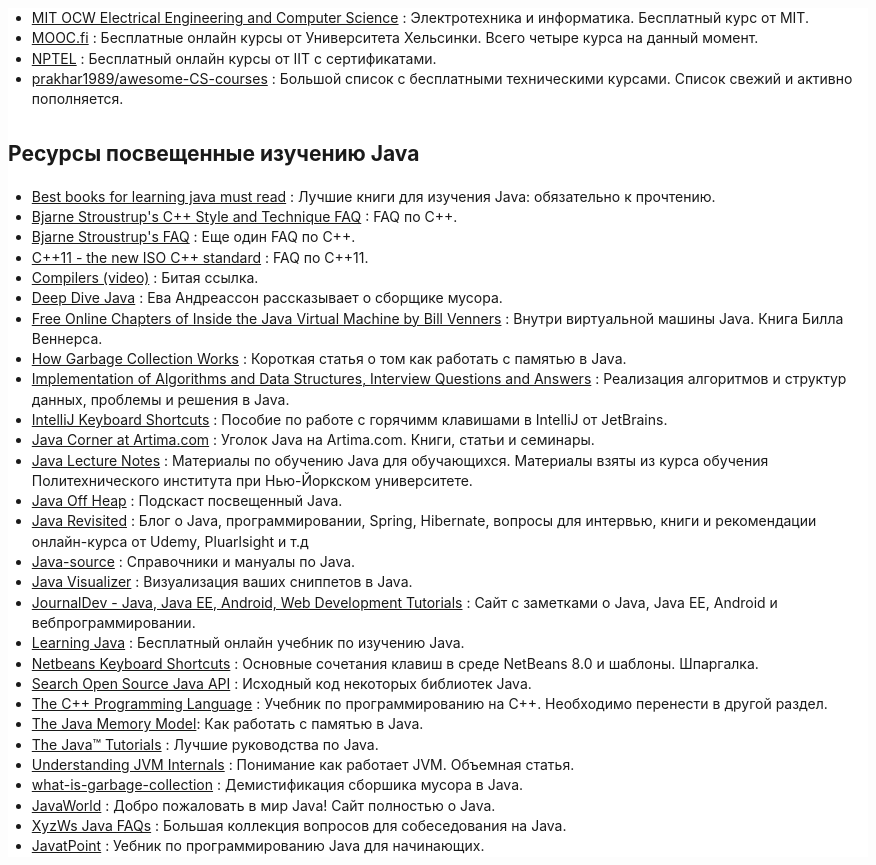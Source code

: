 - [MIT OCW Electrical Engineering and Computer Science](https://ocw.mit.edu/courses/electrical-engineering-and-computer-science/) : Электротехника и информатика. Бесплатный курс от MIT.
- [MOOC.fi](http://mooc.fi/english.html) : Бесплатные онлайн курсы от Университета Хельсинки. Всего четыре курса на данный момент.
- [NPTEL](http://nptel.ac.in) : Бесплатный онлайн курсы от IIT с сертификатами.
- [prakhar1989/awesome-CS-courses](https://github.com/prakhar1989/awesome-courses/blob/master/README.md) : Большой список с бесплатными техническими курсами. Список свежий и активно пополняется.


## Ресурсы посвещенные изучению Java
- [Best books for learning java must read](https://javahungry.blogspot.com/2014/02/best-books-for-learning-java-must-read.html) : Лучшие книги для изучения Java: обязательно к прочтению.
- [Bjarne Stroustrup's C++ Style and Technique FAQ](http://www.stroustrup.com/bs_faq2.html) : FAQ по C++.
- [Bjarne Stroustrup's FAQ](http://www.stroustrup.com/bs_faq.html) : Еще один FAQ по C++.
- [C++11 - the new ISO C++ standard](http://www.stroustrup.com/C++11FAQ.html) : FAQ по C++11.
- [Compilers (video)](https://www.youtube.com/playlist?list=PLO9y7hOkmmSGTy5z6HZ-W4k2y8WXF7Bff) : Битая ссылка.
- [Deep Dive Java](https://www.infoq.com/presentations/garbage-collection-benefits) : Ева Андреассон рассказывает о сборщике мусора.
- [Free Online Chapters of Inside the Java Virtual Machine by Bill Venners](http://www.artima.com/insidejvm/ed2/index.html) : Внутри виртуальной машины Java. Книга Билла Веннерса.
- [How Garbage Collection Works](https://www.dynatrace.com/resources/ebooks/javabook/how-garbage-collection-works/) : Короткая статья о том как работать с памятью в Java. 
- [Implementation of Algorithms and Data Structures, Interview Questions and Answers](https://github.com/sherxon/AlgoDS) : Реализация алгоритмов и структур данных, проблемы и решения в Java.
- [IntelliJ Keyboard Shortcuts](https://www.jetbrains.com/help/idea/keyboard-shortcuts-you-cannot-miss.html) : Пособие по работе с горячимм клавишами в IntelliJ от JetBrains.
- [Java Corner at Artima.com](http://www.artima.com/java/index.html) : Уголок Java на Artima.com. Книги, статьи и семинары.
- [Java Lecture Notes](http://www.cafeaulait.org/course/) : Материалы по обучению Java для обучающихся. Материалы взяты из курса обучения Политехнического института при Нью-Йоркском университете.
- [Java Off Heap](http://www.javaoffheap.com) : Подскаст посвещенный Java.
- [Java Revisited](http://javarevisited.blogspot.com) : Блог о Java, программировании, Spring, Hibernate, вопросы для интервью, книги и рекомендации онлайн-курса от Udemy, Pluarlsight и т.д
- [Java-source](http://www.java-source.net) : Справочники и мануалы по Java.
- [Java Visualizer](http://www.cs.princeton.edu/~cos126/java_visualize/) : Визуализация ваших сниппетов в Java.
- [JournalDev - Java, Java EE, Android, Web Development Tutorials](https://www.journaldev.com) : Сайт с заметками о Java, Java EE, Android и вебпрограммировании.
- [Learning Java](http://chimera.labs.oreilly.com/books/1234000001805/index.html) : Бесплатный онлайн учебник по изучению Java.
- [Netbeans Keyboard Shortcuts](https://netbeans.org/project_downloads/usersguide/shortcuts-80.pdf) : Основные сочетания клавиш в среде NetBeans 8.0 и шаблоны. Шпаргалка.
- [Search Open Source Java API](http://www.docjar.com) : Исходный код некоторых библиотек Java.
- [The C++ Programming Language](http://www.stroustrup.com/C++.html) : Учебник по программированию на C++. Необходимо перенести в другой раздел.
- [The Java Memory Model](http://www.cs.umd.edu/~pugh/java/memoryModel/): Как работать с памятью в Java.
- [The Java™ Tutorials](https://docs.oracle.com/javase/tutorial/) : Лучшие руководства по Java.
- [Understanding JVM Internals](http://www.cubrid.org/blog/understanding-jvm-internals) : Понимание как работает JVM. Объемная статья.
- [what-is-garbage-collection](https://plumbr.eu/handbook/what-is-garbage-collection) : Демистификация сборшика мусора в Java.
- [JavaWorld](https://www.javaworld.com) : Добро пожаловать в мир Java! Сайт полностью о Java.
- [XyzWs Java FAQs](http://www.xyzws.com/javafaq/page/1) : Большая коллекция вопросов для собеседования на Java.
- [JavatPoint](https://www.javatpoint.com/java-tutorial) : Уебник по программированию Java для начинающих.
